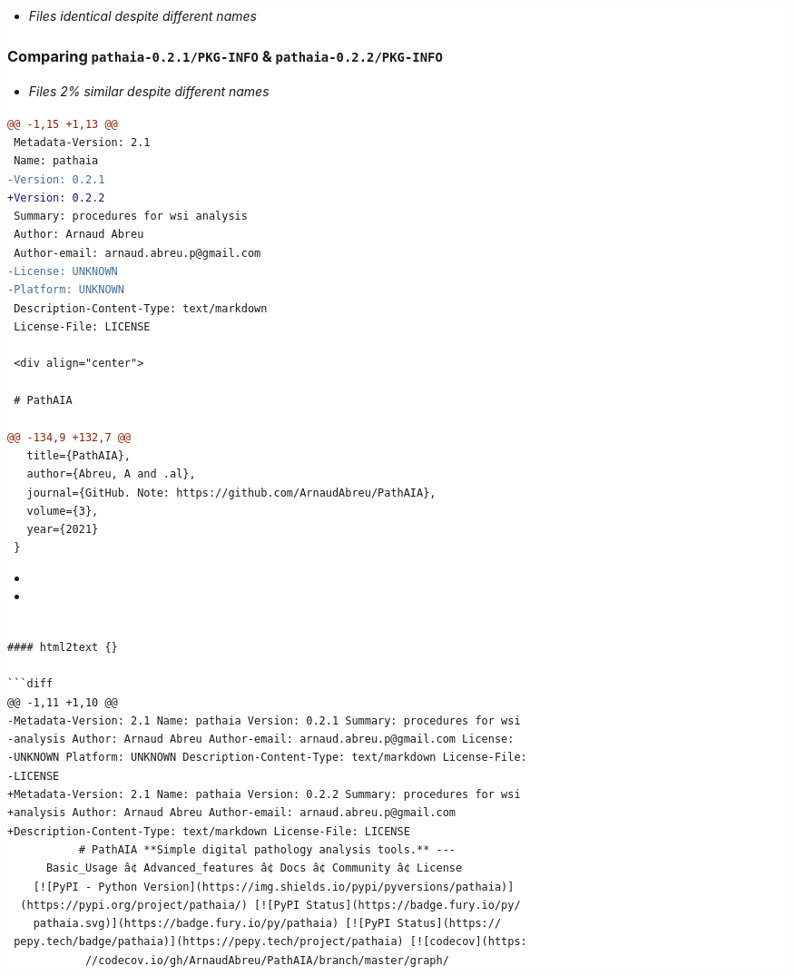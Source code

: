  * *Files identical despite different names*

### Comparing `pathaia-0.2.1/PKG-INFO` & `pathaia-0.2.2/PKG-INFO`

 * *Files 2% similar despite different names*

```diff
@@ -1,15 +1,13 @@
 Metadata-Version: 2.1
 Name: pathaia
-Version: 0.2.1
+Version: 0.2.2
 Summary: procedures for wsi analysis
 Author: Arnaud Abreu
 Author-email: arnaud.abreu.p@gmail.com
-License: UNKNOWN
-Platform: UNKNOWN
 Description-Content-Type: text/markdown
 License-File: LICENSE
 
 <div align="center">
 
 # PathAIA
 
@@ -134,9 +132,7 @@
   title={PathAIA},
   author={Abreu, A and .al},
   journal={GitHub. Note: https://github.com/ArnaudAbreu/PathAIA},
   volume={3},
   year={2021}
 }
 ```
-
-
```

#### html2text {}

```diff
@@ -1,11 +1,10 @@
-Metadata-Version: 2.1 Name: pathaia Version: 0.2.1 Summary: procedures for wsi
-analysis Author: Arnaud Abreu Author-email: arnaud.abreu.p@gmail.com License:
-UNKNOWN Platform: UNKNOWN Description-Content-Type: text/markdown License-File:
-LICENSE
+Metadata-Version: 2.1 Name: pathaia Version: 0.2.2 Summary: procedures for wsi
+analysis Author: Arnaud Abreu Author-email: arnaud.abreu.p@gmail.com
+Description-Content-Type: text/markdown License-File: LICENSE
           # PathAIA **Simple digital pathology analysis tools.** ---
      Basic_Usage â¢ Advanced_features â¢ Docs â¢ Community â¢ License
    [![PyPI - Python Version](https://img.shields.io/pypi/pyversions/pathaia)]
  (https://pypi.org/project/pathaia/) [![PyPI Status](https://badge.fury.io/py/
    pathaia.svg)](https://badge.fury.io/py/pathaia) [![PyPI Status](https://
 pepy.tech/badge/pathaia)](https://pepy.tech/project/pathaia) [![codecov](https:
            //codecov.io/gh/ArnaudAbreu/PathAIA/branch/master/graph/
```
